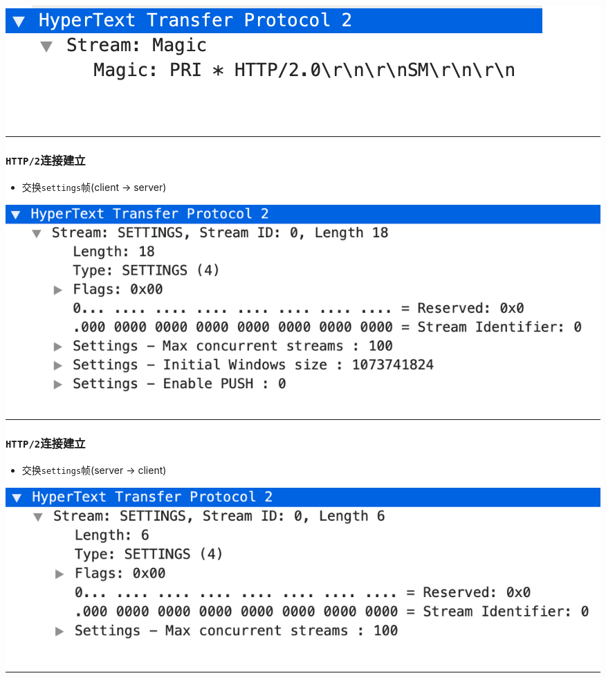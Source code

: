 ![magic-frame](../../media/Pictures/magic-frame.png)

---
### `HTTP/2`连接建立
* 交换`settings`帧(client -> server)

![setting-frame](../../media/Pictures/setting-frame1.png)

---
### `HTTP/2`连接建立
* 交换`settings`帧(server -> client)

![setting-frame](../../media/Pictures/setting-frame2.png)

---
